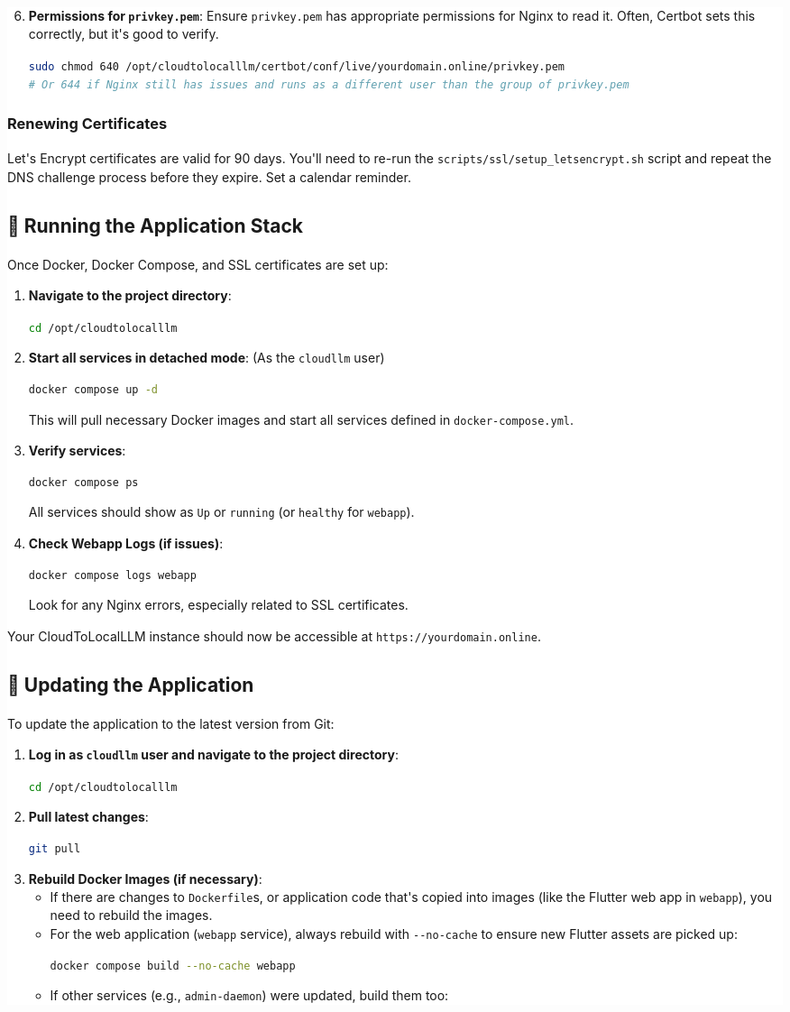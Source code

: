 6.  **Permissions for `privkey.pem`**:
    Ensure `privkey.pem` has appropriate permissions for Nginx to read it. Often, Certbot sets this correctly, but it's good to verify.
    ```bash
    sudo chmod 640 /opt/cloudtolocalllm/certbot/conf/live/yourdomain.online/privkey.pem
    # Or 644 if Nginx still has issues and runs as a different user than the group of privkey.pem
    ```

### Renewing Certificates
Let's Encrypt certificates are valid for 90 days. You'll need to re-run the `scripts/ssl/setup_letsencrypt.sh` script and repeat the DNS challenge process before they expire. Set a calendar reminder.

## 🚀 Running the Application Stack

Once Docker, Docker Compose, and SSL certificates are set up:

1.  **Navigate to the project directory**:
    ```bash
    cd /opt/cloudtolocalllm
    ```
2.  **Start all services in detached mode**:
    (As the `cloudllm` user)
    ```bash
    docker compose up -d
    ```
    This will pull necessary Docker images and start all services defined in `docker-compose.yml`.

3.  **Verify services**:
    ```bash
    docker compose ps
    ```
    All services should show as `Up` or `running` (or `healthy` for `webapp`).

4.  **Check Webapp Logs (if issues)**:
    ```bash
    docker compose logs webapp
    ```
    Look for any Nginx errors, especially related to SSL certificates.

Your CloudToLocalLLM instance should now be accessible at `https://yourdomain.online`.

## 🔄 Updating the Application

To update the application to the latest version from Git:

1.  **Log in as `cloudllm` user and navigate to the project directory**:
    ```bash
    cd /opt/cloudtolocalllm
    ```
2.  **Pull latest changes**:
    ```bash
    git pull
    ```
3.  **Rebuild Docker Images (if necessary)**:
    *   If there are changes to `Dockerfile`s, or application code that's copied into images (like the Flutter web app in `webapp`), you need to rebuild the images.
    *   For the web application (`webapp` service), always rebuild with `--no-cache` to ensure new Flutter assets are picked up:
        ```bash
        docker compose build --no-cache webapp
        ```
    *   If other services (e.g., `admin-daemon`) were updated, build them too:
        ```bash
